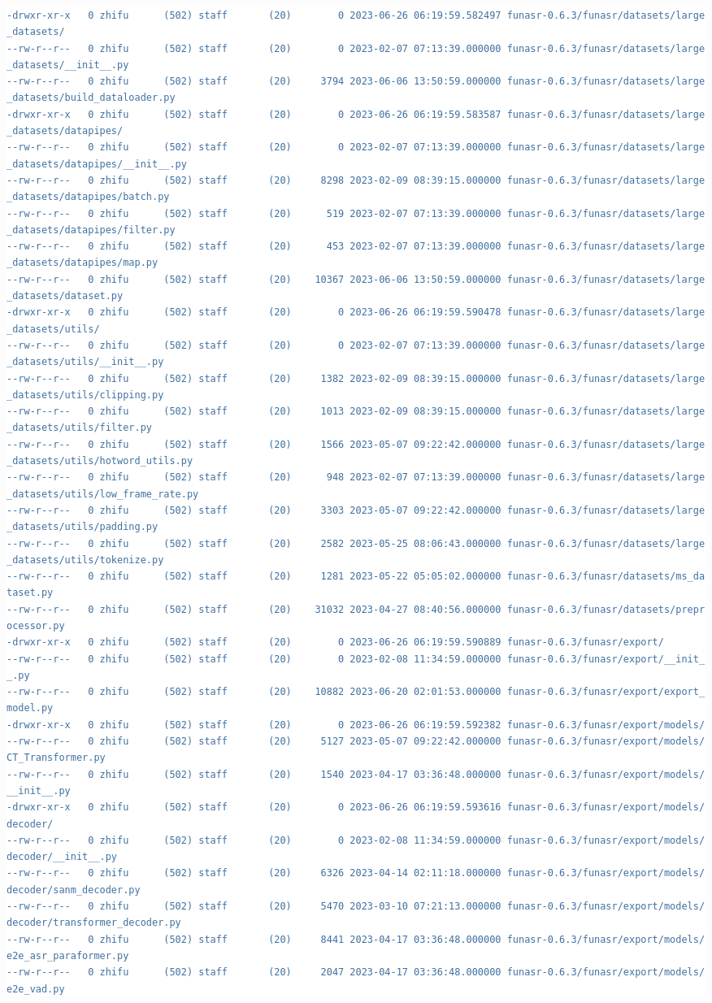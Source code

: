 ```diff
-drwxr-xr-x   0 zhifu      (502) staff       (20)        0 2023-06-26 06:19:59.582497 funasr-0.6.3/funasr/datasets/large_datasets/
--rw-r--r--   0 zhifu      (502) staff       (20)        0 2023-02-07 07:13:39.000000 funasr-0.6.3/funasr/datasets/large_datasets/__init__.py
--rw-r--r--   0 zhifu      (502) staff       (20)     3794 2023-06-06 13:50:59.000000 funasr-0.6.3/funasr/datasets/large_datasets/build_dataloader.py
-drwxr-xr-x   0 zhifu      (502) staff       (20)        0 2023-06-26 06:19:59.583587 funasr-0.6.3/funasr/datasets/large_datasets/datapipes/
--rw-r--r--   0 zhifu      (502) staff       (20)        0 2023-02-07 07:13:39.000000 funasr-0.6.3/funasr/datasets/large_datasets/datapipes/__init__.py
--rw-r--r--   0 zhifu      (502) staff       (20)     8298 2023-02-09 08:39:15.000000 funasr-0.6.3/funasr/datasets/large_datasets/datapipes/batch.py
--rw-r--r--   0 zhifu      (502) staff       (20)      519 2023-02-07 07:13:39.000000 funasr-0.6.3/funasr/datasets/large_datasets/datapipes/filter.py
--rw-r--r--   0 zhifu      (502) staff       (20)      453 2023-02-07 07:13:39.000000 funasr-0.6.3/funasr/datasets/large_datasets/datapipes/map.py
--rw-r--r--   0 zhifu      (502) staff       (20)    10367 2023-06-06 13:50:59.000000 funasr-0.6.3/funasr/datasets/large_datasets/dataset.py
-drwxr-xr-x   0 zhifu      (502) staff       (20)        0 2023-06-26 06:19:59.590478 funasr-0.6.3/funasr/datasets/large_datasets/utils/
--rw-r--r--   0 zhifu      (502) staff       (20)        0 2023-02-07 07:13:39.000000 funasr-0.6.3/funasr/datasets/large_datasets/utils/__init__.py
--rw-r--r--   0 zhifu      (502) staff       (20)     1382 2023-02-09 08:39:15.000000 funasr-0.6.3/funasr/datasets/large_datasets/utils/clipping.py
--rw-r--r--   0 zhifu      (502) staff       (20)     1013 2023-02-09 08:39:15.000000 funasr-0.6.3/funasr/datasets/large_datasets/utils/filter.py
--rw-r--r--   0 zhifu      (502) staff       (20)     1566 2023-05-07 09:22:42.000000 funasr-0.6.3/funasr/datasets/large_datasets/utils/hotword_utils.py
--rw-r--r--   0 zhifu      (502) staff       (20)      948 2023-02-07 07:13:39.000000 funasr-0.6.3/funasr/datasets/large_datasets/utils/low_frame_rate.py
--rw-r--r--   0 zhifu      (502) staff       (20)     3303 2023-05-07 09:22:42.000000 funasr-0.6.3/funasr/datasets/large_datasets/utils/padding.py
--rw-r--r--   0 zhifu      (502) staff       (20)     2582 2023-05-25 08:06:43.000000 funasr-0.6.3/funasr/datasets/large_datasets/utils/tokenize.py
--rw-r--r--   0 zhifu      (502) staff       (20)     1281 2023-05-22 05:05:02.000000 funasr-0.6.3/funasr/datasets/ms_dataset.py
--rw-r--r--   0 zhifu      (502) staff       (20)    31032 2023-04-27 08:40:56.000000 funasr-0.6.3/funasr/datasets/preprocessor.py
-drwxr-xr-x   0 zhifu      (502) staff       (20)        0 2023-06-26 06:19:59.590889 funasr-0.6.3/funasr/export/
--rw-r--r--   0 zhifu      (502) staff       (20)        0 2023-02-08 11:34:59.000000 funasr-0.6.3/funasr/export/__init__.py
--rw-r--r--   0 zhifu      (502) staff       (20)    10882 2023-06-20 02:01:53.000000 funasr-0.6.3/funasr/export/export_model.py
-drwxr-xr-x   0 zhifu      (502) staff       (20)        0 2023-06-26 06:19:59.592382 funasr-0.6.3/funasr/export/models/
--rw-r--r--   0 zhifu      (502) staff       (20)     5127 2023-05-07 09:22:42.000000 funasr-0.6.3/funasr/export/models/CT_Transformer.py
--rw-r--r--   0 zhifu      (502) staff       (20)     1540 2023-04-17 03:36:48.000000 funasr-0.6.3/funasr/export/models/__init__.py
-drwxr-xr-x   0 zhifu      (502) staff       (20)        0 2023-06-26 06:19:59.593616 funasr-0.6.3/funasr/export/models/decoder/
--rw-r--r--   0 zhifu      (502) staff       (20)        0 2023-02-08 11:34:59.000000 funasr-0.6.3/funasr/export/models/decoder/__init__.py
--rw-r--r--   0 zhifu      (502) staff       (20)     6326 2023-04-14 02:11:18.000000 funasr-0.6.3/funasr/export/models/decoder/sanm_decoder.py
--rw-r--r--   0 zhifu      (502) staff       (20)     5470 2023-03-10 07:21:13.000000 funasr-0.6.3/funasr/export/models/decoder/transformer_decoder.py
--rw-r--r--   0 zhifu      (502) staff       (20)     8441 2023-04-17 03:36:48.000000 funasr-0.6.3/funasr/export/models/e2e_asr_paraformer.py
--rw-r--r--   0 zhifu      (502) staff       (20)     2047 2023-04-17 03:36:48.000000 funasr-0.6.3/funasr/export/models/e2e_vad.py
```